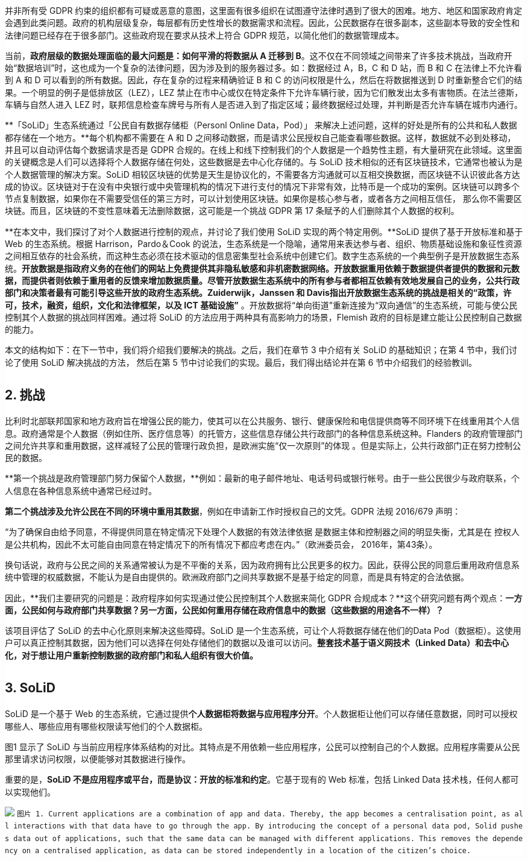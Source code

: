 并非所有受 GDPR 约束的组织都有可疑或恶意的意图，这里面有很多组织在试图遵守法律时遇到了很大的困难。地方、地区和国家政府肯定会遇到此类问题。政府的机构层级复杂，每层都有历史性增长的数据需求和流程。因此，公民数据存在很多副本，这些副本导致的安全性和法律问题已经存在于很多部门。这些政府现在要求从技术上符合 GDPR 规范，以简化他们的数据管理成本。

当前，**政府层级的数据处理面临的最大问题是：如何平滑的将数据从 A 迁移到 B**。这不仅在不同领域之间带来了许多技术挑战，当政府开始“数据培训”时，这也成为一个复杂的法律问题，因为涉及到的服务器过多。如：数据经过 A，B，C 和 D 站，而 B 和 C 在法律上不允许看到 A 和 D 可以看到的所有数据。因此，存在复杂的过程来精确验证 B 和 C 的访问权限是什么，然后在将数据推送到 D 时重新整合它们的结果。一个明显的例子是低排放区（LEZ），LEZ 禁止在市中心或仅在特定条件下允许车辆行驶，因为它们散发出太多有害物质。在法兰德斯，车辆与自然人进入 LEZ 时，联邦信息检查车牌号与所有人是否进入到了指定区域；最终数据经过处理，并判断是否允许车辆在城市内通行。

**「SoLiD」生态系统通过「公民自有数据存储柜（Personl Online Data，Pod）」 来解决上述问题，这样的好处是所有的公共和私人数据都存储在一个地方。**每个机构都不需要在 A 和 D 之间移动数据，而是请求公民授权自己能查看哪些数据。这样，数据就不必到处移动，并且可以自动评估每个数据请求是否是 GDPR 合规的。在线上和线下控制我们的个人数据是一个趋势性主题，有大量研究在此领域。这里面的关键概念是人们可以选择将个人数据存储在何处，这些数据是去中心化存储的。与 SoLiD 技术相似的还有区块链技术，它通常也被认为是个人数据管理的解决方案。SoLiD 相较区块链的优势是天生是协议化的，不需要各方沟通就可以互相交换数据，而区块链不认识彼此各方达成的协议。区块链对于在没有中央银行或中央管理机构的情况下进行支付的情况下非常有效，比特币是一个成功的案例。区块链可以跨多个节点复制数据，如果你在不需要受信任的第三方时，可以计划使用区块链。如果你是核心参与者，或者各方之间相互信任， 那么你不需要区块链。而且，区块链的不变性意味着无法删除数据，这可能是一个挑战 GDPR 第 17 条赋予的人们删除其个人数据的权利。

**在本文中，我们探讨了对个人数据进行控制的观点，并讨论了我们使用 SoLiD 实现的两个特定用例。**SoLiD 提供了基于开放标准和基于 Web 的生态系统。根据 Harrison，Pardo＆Cook 的说法，生态系统是一个隐喻，通常用来表达参与者、组织、物质基础设施和象征性资源之间相互依存的社会系统，而这种生态必须在技术驱动的信息密集型社会系统中创建它们。数字生态系统的一个典型例子是开放数据生态系统。**开放数据是指政府义务的在他们的网站上免费提供其非隐私敏感和非机密数据网络。**开放数据重用依赖于数据提供者提供的数据和元数据，而提供者则依赖于重用者的反馈来增加数据质量。尽管开放数据生态系统中的所有参与者都相互依赖有效地发展自己的业务，公共行政部门和决策者最有可能引导这些开放的政府生态系统。Zuiderwijk，Janssen 和 Davis指出开放数据生态系统的挑战是相关的**“政策，许可，技术，融资，组织，文化和法律框架，以及 ICT 基础设施”** 。开放数据将“单向街道”重新连接为“双向通信”的生态系统，可能与使公民控制其个人数据的挑战同样困难。通过将 SoLiD 的方法应用于两种具有高影响力的场景，Flemish 政府的目标是建立能让公民控制自己数据的能力。

本文的结构如下：在下一节中，我们将介绍我们要解决的挑战。之后，我们在章节 3 中介绍有关 SoLiD 的基础知识；在第 4 节中，我们讨论了使用 SoLiD 解决挑战的方法， 然后在第 5 节中讨论我们的实现。最后，我们得出结论并在第 6 节中介绍我们的经验教训。



## **2. 挑战**

比利时北部联邦国家和地方政府旨在增强公民的能力，使其可以在公共服务、银行、健康保险和电信提供商等不同环境下在线重用其个人信息。政府通常是个人数据（例如住所、医疗信息等）的托管方，这些信息存储公共行政部门的各种信息系统这种。Flanders 的政府管理部门之间允许共享和重用数据，这样减轻了公民的管理行政负担，是欧洲实施“仅一次原则”的体现 。但是实际上，公共行政部门正在努力控制公民的数据。

**第一个挑战是政府管理部门努力保留个人数据，**例如：最新的电子邮件地址、电话号码或银行帐号。由于一些公民很少与政府联系，个人信息在各种信息系统中通常已经过时。 

**第二个挑战涉及允许公民在不同的环境中重用其数据**，例如在申请新工作时授权自己的文凭。GDPR 法规 2016/679 声明：

“为了确保自由给予同意，不得提供同意在特定情况下处理个人数据的有效法律依据 是数据主体和控制器之间的明显失衡，尤其是在 控权人是公共机构，因此不太可能自由同意在特定情况下的所有情况下都应考虑在内。”（欧洲委员会， 2016年，第43条）。

换句话说，政府与公民之间的关系通常被认为是不平衡的关系，因为政府拥有比公民更多的权力。因此，获得公民的同意后重用政府信息系统中管理的权威数据，不能认为是自由提供的。欧洲政府部门之间共享数据不是基于给定的同意，而是具有特定的合法依据。 

因此，**我们主要研究的问题是：政府程序如何实现通过使公民控制其个人数据来简化 GDPR 合规成本？**这个研究问题有两个观点：**一方面，公民如何与政府部门共享数据？另一方面，公民如何重用存储在政府信息中的数据（这些数据的用途各不一样）？**

该项目评估了 SoLiD 的去中心化原则来解决这些障碍。SoLiD 是一个生态系统，可让个人将数据存储在他们的Data Pod（数据柜）。这使用户可以真正控制其数据，因为他们可以选择在何处存储他们的数据以及谁可以访问。**整套技术基于语义网技术（Linked Data）和去中心化，对于想让用户重新控制数据的政府部门和私人组织有很大价值。**



## **3. SoLiD**
SoLiD 是一个基于 Web 的生态系统，它通过提供**个人数据柜将数据与应用程序分开**。个人数据柜让他们可以存储任意数据，同时可以授权哪些人、哪些应用有哪些权限读写他们的个人数据柜。

图1 显示了 SoLiD 与当前应用程序体系结构的对比。其特点是不用依赖一些应用程序，公民可以控制自己的个人数据。应用程序需要从公民那里请求访问权限，以便能够对其数据进行操作。 

重要的是，**SoLiD 不是应用程序或平台，而是协议：开放的标准和约定**。它基于现有的 Web 标准，包括 Linked Data 技术栈，任何人都可以实现他们。

![](https://cdn.authing.cn/blog/20200205231734.png)
`图片 1. Current applications are a combination of app and data. Thereby, the app becomes a centralisation point, as all interactions with that data have to go through the app. By introducing the concept of a personal data pod, Solid pushes data out of applications, such that the same data can be managed with different applications. This removes the dependency on a centralised application, as data can be stored independently in a location of the citizen’s choice.`
